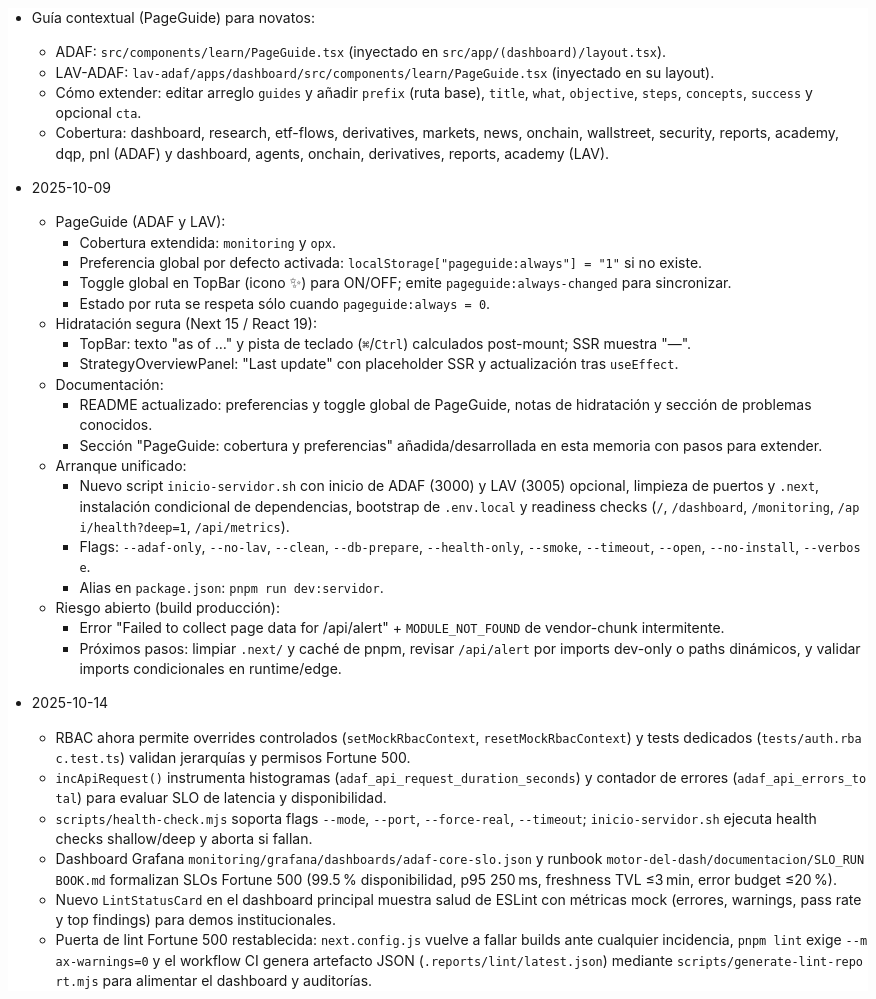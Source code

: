   - Guía contextual (PageGuide) para novatos:
    - ADAF: `src/components/learn/PageGuide.tsx` (inyectado en `src/app/(dashboard)/layout.tsx`).
    - LAV-ADAF: `lav-adaf/apps/dashboard/src/components/learn/PageGuide.tsx` (inyectado en su layout).
    - Cómo extender: editar arreglo `guides` y añadir `prefix` (ruta base), `title`, `what`, `objective`, `steps`, `concepts`, `success` y opcional `cta`.
    - Cobertura: dashboard, research, etf-flows, derivatives, markets, news, onchain, wallstreet, security, reports, academy, dqp, pnl (ADAF) y dashboard, agents, onchain, derivatives, reports, academy (LAV).

- 2025-10-09
  - PageGuide (ADAF y LAV):
    - Cobertura extendida: `monitoring` y `opx`.
    - Preferencia global por defecto activada: `localStorage["pageguide:always"] = "1"` si no existe.
    - Toggle global en TopBar (icono ✨) para ON/OFF; emite `pageguide:always-changed` para sincronizar.
    - Estado por ruta se respeta sólo cuando `pageguide:always = 0`.
  - Hidratación segura (Next 15 / React 19):
    - TopBar: texto "as of …" y pista de teclado (`⌘`/`Ctrl`) calculados post-mount; SSR muestra "—".
    - StrategyOverviewPanel: "Last update" con placeholder SSR y actualización tras `useEffect`.
  - Documentación:
    - README actualizado: preferencias y toggle global de PageGuide, notas de hidratación y sección de problemas conocidos.
    - Sección "PageGuide: cobertura y preferencias" añadida/desarrollada en esta memoria con pasos para extender.
  - Arranque unificado:
    - Nuevo script `inicio-servidor.sh` con inicio de ADAF (3000) y LAV (3005) opcional, limpieza de puertos y `.next`, instalación condicional de dependencias, bootstrap de `.env.local` y readiness checks (`/`, `/dashboard`, `/monitoring`, `/api/health?deep=1`, `/api/metrics`).
    - Flags: `--adaf-only`, `--no-lav`, `--clean`, `--db-prepare`, `--health-only`, `--smoke`, `--timeout`, `--open`, `--no-install`, `--verbose`.
    - Alias en `package.json`: `pnpm run dev:servidor`.
  - Riesgo abierto (build producción):
    - Error "Failed to collect page data for /api/alert" + `MODULE_NOT_FOUND` de vendor-chunk intermitente.
    - Próximos pasos: limpiar `.next/` y caché de pnpm, revisar `/api/alert` por imports dev-only o paths dinámicos, y validar imports condicionales en runtime/edge.
- 2025-10-14
  - RBAC ahora permite overrides controlados (`setMockRbacContext`, `resetMockRbacContext`) y tests dedicados (`tests/auth.rbac.test.ts`) validan jerarquías y permisos Fortune 500.
  - `incApiRequest()` instrumenta histogramas (`adaf_api_request_duration_seconds`) y contador de errores (`adaf_api_errors_total`) para evaluar SLO de latencia y disponibilidad.
  - `scripts/health-check.mjs` soporta flags `--mode`, `--port`, `--force-real`, `--timeout`; `inicio-servidor.sh` ejecuta health checks shallow/deep y aborta si fallan.
  - Dashboard Grafana `monitoring/grafana/dashboards/adaf-core-slo.json` y runbook `motor-del-dash/documentacion/SLO_RUNBOOK.md` formalizan SLOs Fortune 500 (99.5 % disponibilidad, p95 250 ms, freshness TVL ≤3 min, error budget ≤20 %).
  - Nuevo `LintStatusCard` en el dashboard principal muestra salud de ESLint con métricas mock (errores, warnings, pass rate y top findings) para demos institucionales.
  - Puerta de lint Fortune 500 restablecida: `next.config.js` vuelve a fallar builds ante cualquier incidencia, `pnpm lint` exige `--max-warnings=0` y el workflow CI genera artefacto JSON (`.reports/lint/latest.json`) mediante `scripts/generate-lint-report.mjs` para alimentar el dashboard y auditorías.
